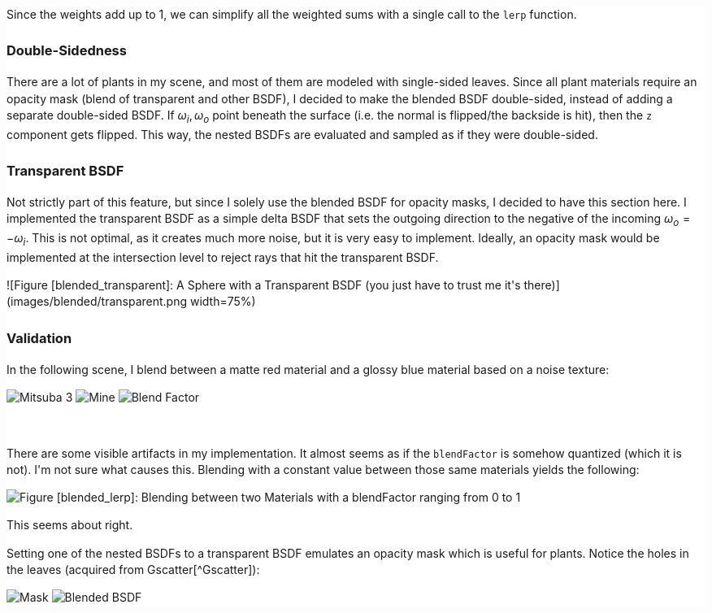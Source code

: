 Since the weights add up to 1, we can simplify all the weighted sums with a single call to the `lerp` function.

### Double-Sidedness

There are a lot of plants in my scene, and most of them are modeled with single-sided leaves. Since all plant materials require an opacity mask (blend of transparent and other BSDF), I decided to make the blended BSDF double-sided, instead of adding a separate double-sided BSDF. If $\omega_i, \omega_o$ point beneath the surface (i.e. the normal is flipped/the backside is hit), then the `z` component gets flipped. This way, the nested BSDFs are evaluated and sampled as if they were double-sided.

### Transparent BSDF

Not strictly part of this feature, but since I solely use the blended BSDF for opacity masks, I decided to have this section here. I implemented the transparent BSDF as a simple delta BSDF that sets the outgoing direction to the negative of the incoming $\omega_o = -\omega_i$. This is not optimal, as it creates much more noise, but it is very easy to implement. Ideally, an opacity mask would be implemented at the intersection level to reject rays that hit the transparent BSDF.

![Figure [blended_transparent]: A Sphere with a Transparent BSDF (you just have to trust me it's there)](images/blended/transparent.png width=75%)

### Validation

In the following scene, I blend between a matte red material and a glossy blue material based on a noise texture:

<div class="twentytwenty-container" style="width: 75%;">
    <img src="images/blended/material_preview_mitsuba_denoised.png" alt="Mitsuba 3" class="img-responsive">
    <img src="images/blended/material_preview_nori_denoised.png" alt="Mine" class="img-responsive">
    <img src="images/blended/mask.png" alt="Blend Factor" class="img-responsive">
</div>

<div class="comparison_caption">

![Figure [blended_comparison]: Blended BSDF Comparison](images/empty.png)

</div>

There are some visible artifacts in my implementation. It almost seems as if the `blendFactor` is somehow quantized (which it is not). I'm not sure what causes this. Blending with a constant value between those same materials yields the following:

![Figure [blended_lerp]: Blending between two Materials with a blendFactor ranging from 0 to 1](images/blended/grid_nori_denoised.png)

This seems about right.

Setting one of the nested BSDFs to a transparent BSDF emulates an opacity mask which is useful for plants. Notice the holes in the leaves (acquired from Gscatter[^Gscatter]):

<div class="twentytwenty-container" style="width: 100%;">
    <img src="images/blended/gscatter_test_mesh.png" alt="Mask" class="img-responsive">
    <img src="images/blended/gscatter_test_opacity.png" alt="Blended BSDF" class="img-responsive">
</div>


[^Mitsuba]: [Mitsuba 3](https://www.mitsuba-renderer.org/)
[^Blender_Addon]: [Blender Nori Plugin](https://github.com/Phil26AT/BlenderNoriPlugin)
[^Polyhaven]: [Polyhaven](https://polyhaven.com/)
[^PBRT_Noise]: [PBRT-3 Chapter 10.6: Noise](https://www.pbr-book.org/3ed-2018/Texture/Noise)
[^PBRT_Trimesh]: [PBRT-3 Chapter 3.6: Triangle Meshes](https://www.pbr-book.org/3ed-2018/Shapes/Triangle_Meshes)
[^Envsample]: [Monte Carlo Rendering with Natural Illumination](https://web.cs.wpi.edu/~emmanuel/courses/cs563/S07/projects/envsample.pdf)
[^Disney_BRDF_Paper]: [Physically Based Shading at Disney](https://media.disneyanimation.com/uploads/production/publication_asset/48/asset/s2012_pbs_disney_brdf_notes_v3.pdf)
[^Disney_BRDF_Explorer]: [Disney BRDF Explorer](https://github.com/wdas/brdf/blob/main/src/brdfs/disney.brdf)
[^OIDN]: [Intel's Open Image Denoise](https://www.openimagedenoise.org/)
[^Oklab]: [Oklab Color Space](https://bottosson.github.io/posts/oklab/)
[^TOML]: [toml++](https://marzer.github.io/tomlplusplus/)
[^Bloom]: [Next Generation Post Processing in Call of Duty: Advanced Warfare](https://www.iryoku.com/next-generation-post-processing-in-call-of-duty-advanced-warfare/)
[^Reinhard]: [Reinhard Tone Mapping](https://64.github.io/tonemapping/)
[^ACES]: [Academy Color Encoding System (ACES)](https://github.com/TheRealMJP/BakingLab/blob/master/BakingLab/ACES.hlsl)
[^AgX]: [Blender AgX](https://developer.blender.org/docs/release_notes/4.0/color_management/)
[^ASCCDL]: [American Society of Cinematographers Color Decision List (ASC CDL)](https://en.wikipedia.org/wiki/ASC_CDL)
[^Quixel]: [Quixel Megascans](https://quixel.com/megascans/)
[^Graswald]: [Graswald / Gscatter](https://gscatter.com/)